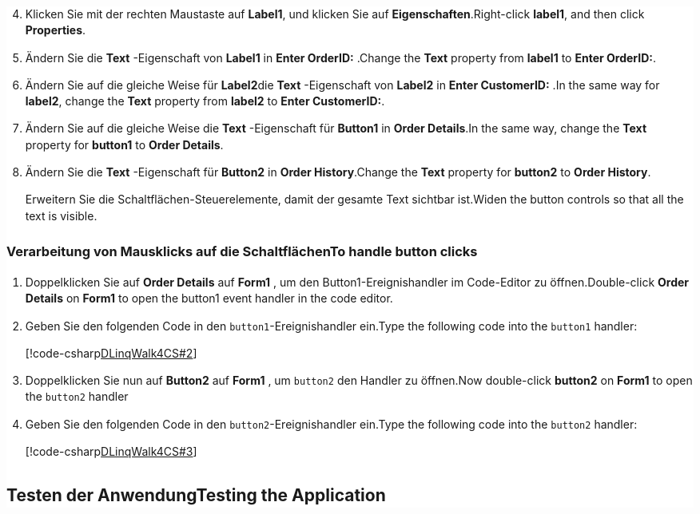4. <span data-ttu-id="334d7-175">Klicken Sie mit der rechten Maustaste auf **Label1**, und klicken Sie auf **Eigenschaften**.</span><span class="sxs-lookup"><span data-stu-id="334d7-175">Right-click **label1**, and then click **Properties**.</span></span>

5. <span data-ttu-id="334d7-176">Ändern Sie die **Text** -Eigenschaft von **Label1** in **Enter OrderID:** .</span><span class="sxs-lookup"><span data-stu-id="334d7-176">Change the **Text** property from **label1** to **Enter OrderID:**.</span></span>

6. <span data-ttu-id="334d7-177">Ändern Sie auf die gleiche Weise für **Label2**die **Text** -Eigenschaft von **Label2** in **Enter CustomerID:** .</span><span class="sxs-lookup"><span data-stu-id="334d7-177">In the same way for **label2**, change the **Text** property from **label2** to **Enter CustomerID:**.</span></span>

7. <span data-ttu-id="334d7-178">Ändern Sie auf die gleiche Weise die **Text** -Eigenschaft für **Button1** in **Order Details**.</span><span class="sxs-lookup"><span data-stu-id="334d7-178">In the same way, change the **Text** property for **button1** to **Order Details**.</span></span>

8. <span data-ttu-id="334d7-179">Ändern Sie die **Text** -Eigenschaft für **Button2** in **Order History**.</span><span class="sxs-lookup"><span data-stu-id="334d7-179">Change the **Text** property for **button2** to **Order History**.</span></span>

     <span data-ttu-id="334d7-180">Erweitern Sie die Schaltflächen-Steuerelemente, damit der gesamte Text sichtbar ist.</span><span class="sxs-lookup"><span data-stu-id="334d7-180">Widen the button controls so that all the text is visible.</span></span>

### <a name="to-handle-button-clicks"></a><span data-ttu-id="334d7-181">Verarbeitung von Mausklicks auf die Schaltflächen</span><span class="sxs-lookup"><span data-stu-id="334d7-181">To handle button clicks</span></span>

1. <span data-ttu-id="334d7-182">Doppelklicken Sie auf **Order Details** auf **Form1** , um den Button1-Ereignishandler im Code-Editor zu öffnen.</span><span class="sxs-lookup"><span data-stu-id="334d7-182">Double-click **Order Details** on **Form1** to open the button1 event handler in the code editor.</span></span>

2. <span data-ttu-id="334d7-183">Geben Sie den folgenden Code in den `button1`-Ereignishandler ein.</span><span class="sxs-lookup"><span data-stu-id="334d7-183">Type the following code into the `button1` handler:</span></span>

     [!code-csharp[DLinqWalk4CS#2](../../../../../../samples/snippets/csharp/VS_Snippets_Data/DLinqWalk4CS/cs/Form1.cs#2)]

3. <span data-ttu-id="334d7-184">Doppelklicken Sie nun auf **Button2** auf **Form1** , um `button2` den Handler zu öffnen.</span><span class="sxs-lookup"><span data-stu-id="334d7-184">Now double-click **button2** on **Form1** to open the `button2` handler</span></span>

4. <span data-ttu-id="334d7-185">Geben Sie den folgenden Code in den `button2`-Ereignishandler ein.</span><span class="sxs-lookup"><span data-stu-id="334d7-185">Type the following code into the `button2` handler:</span></span>

     [!code-csharp[DLinqWalk4CS#3](../../../../../../samples/snippets/csharp/VS_Snippets_Data/DLinqWalk4CS/cs/Form1.cs#3)]

## <a name="testing-the-application"></a><span data-ttu-id="334d7-186">Testen der Anwendung</span><span class="sxs-lookup"><span data-stu-id="334d7-186">Testing the Application</span></span>
